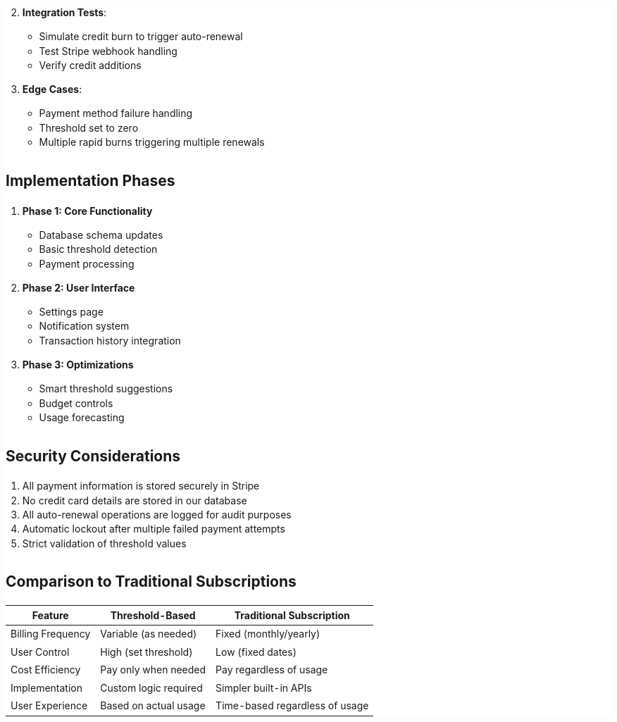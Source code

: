 2. **Integration Tests**:
   - Simulate credit burn to trigger auto-renewal
   - Test Stripe webhook handling
   - Verify credit additions

3. **Edge Cases**:
   - Payment method failure handling
   - Threshold set to zero
   - Multiple rapid burns triggering multiple renewals

## Implementation Phases

1. **Phase 1: Core Functionality**
   - Database schema updates
   - Basic threshold detection
   - Payment processing

2. **Phase 2: User Interface**
   - Settings page
   - Notification system
   - Transaction history integration

3. **Phase 3: Optimizations**
   - Smart threshold suggestions
   - Budget controls
   - Usage forecasting

## Security Considerations

1. All payment information is stored securely in Stripe
2. No credit card details are stored in our database
3. All auto-renewal operations are logged for audit purposes
4. Automatic lockout after multiple failed payment attempts
5. Strict validation of threshold values

## Comparison to Traditional Subscriptions

| Feature | Threshold-Based | Traditional Subscription |
|---------|----------------|--------------------------|
| Billing Frequency | Variable (as needed) | Fixed (monthly/yearly) |
| User Control | High (set threshold) | Low (fixed dates) |
| Cost Efficiency | Pay only when needed | Pay regardless of usage |
| Implementation | Custom logic required | Simpler built-in APIs |
| User Experience | Based on actual usage | Time-based regardless of usage |
